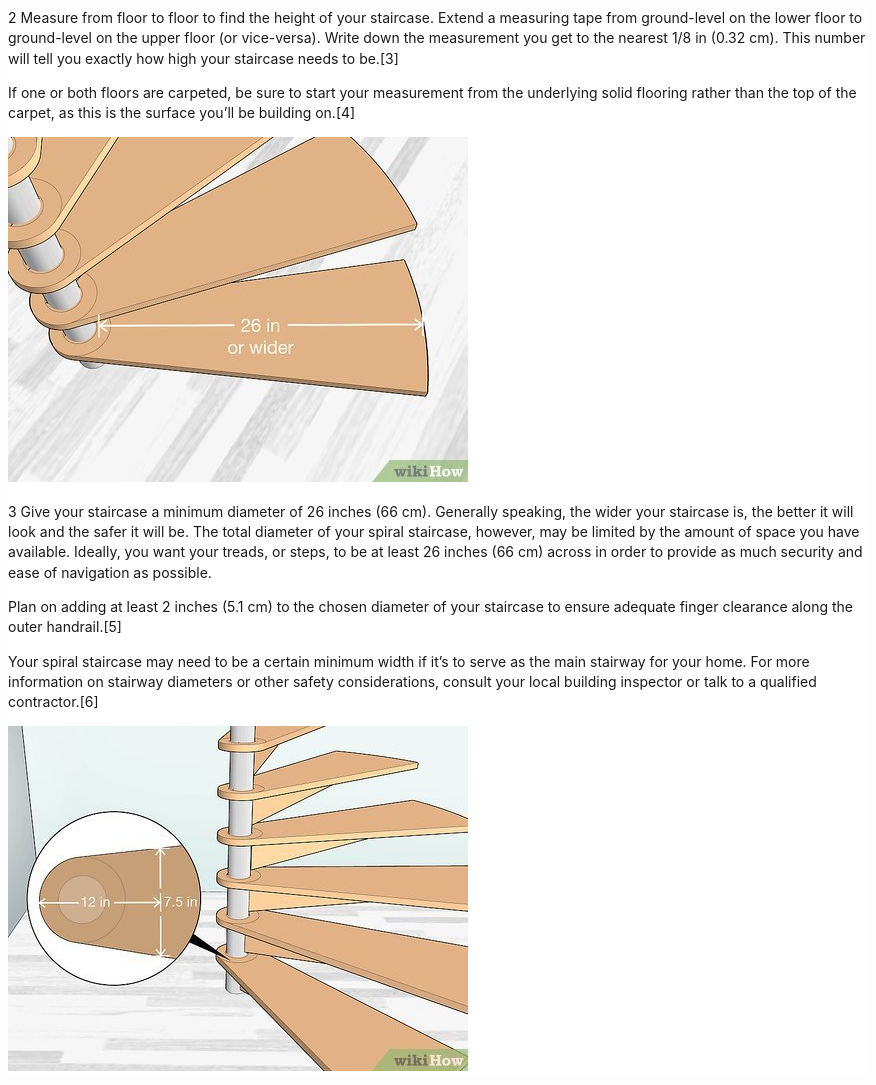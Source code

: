 2 Measure from floor to floor to find the height of your staircase. Extend a measuring tape from ground-level on the lower floor to ground-level on the upper floor (or vice-versa). Write down the measurement you get to the nearest 1/8 in (0.32 cm). This number will tell you exactly how high your staircase needs to be.[3]

If one or both floors are carpeted, be sure to start your measurement from the underlying solid flooring rather than the top of the carpet, as this is the surface you’ll be building on.[4]

![](./Part-1-Step-3.jpg)

3 Give your staircase a minimum diameter of 26 inches (66 cm). Generally speaking, the wider your staircase is, the better it will look and the safer it will be. The total diameter of your spiral staircase, however, may be limited by the amount of space you have available. Ideally, you want your treads, or steps, to be at least 26 inches (66 cm) across in order to provide as much security and ease of navigation as possible.

Plan on adding at least 2 inches (5.1 cm) to the chosen diameter of your staircase to ensure adequate finger clearance along the outer handrail.[5]

Your spiral staircase may need to be a certain minimum width if it’s to serve as the main stairway for your home. For more information on stairway diameters or other safety considerations, consult your local building inspector or talk to a qualified contractor.[6]

![](./Part-1-Step-4.jpg)
